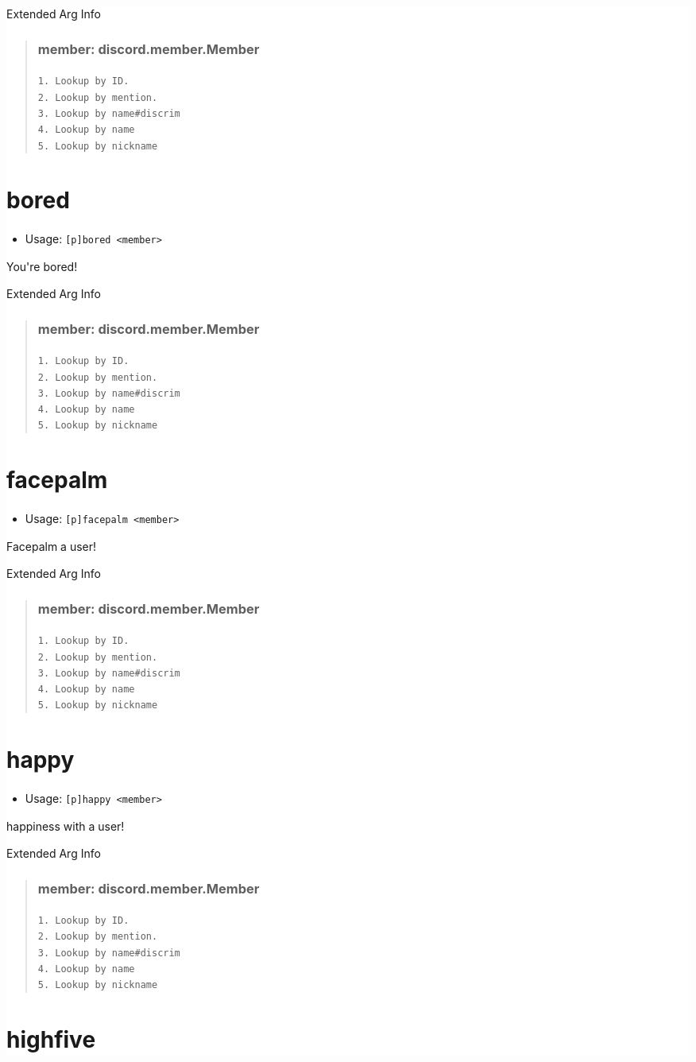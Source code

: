 Extended Arg Info
> ### member: discord.member.Member
>
>
>     1. Lookup by ID.
>     2. Lookup by mention.
>     3. Lookup by name#discrim
>     4. Lookup by name
>     5. Lookup by nickname
>
>
# bored
 - Usage: `[p]bored <member> `

You're bored!

Extended Arg Info
> ### member: discord.member.Member
>
>
>     1. Lookup by ID.
>     2. Lookup by mention.
>     3. Lookup by name#discrim
>     4. Lookup by name
>     5. Lookup by nickname
>
>
# facepalm
 - Usage: `[p]facepalm <member> `

Facepalm a user!

Extended Arg Info
> ### member: discord.member.Member
>
>
>     1. Lookup by ID.
>     2. Lookup by mention.
>     3. Lookup by name#discrim
>     4. Lookup by name
>     5. Lookup by nickname
>
>
# happy
 - Usage: `[p]happy <member> `

happiness with a user!

Extended Arg Info
> ### member: discord.member.Member
>
>
>     1. Lookup by ID.
>     2. Lookup by mention.
>     3. Lookup by name#discrim
>     4. Lookup by name
>     5. Lookup by nickname
>
>
# highfive